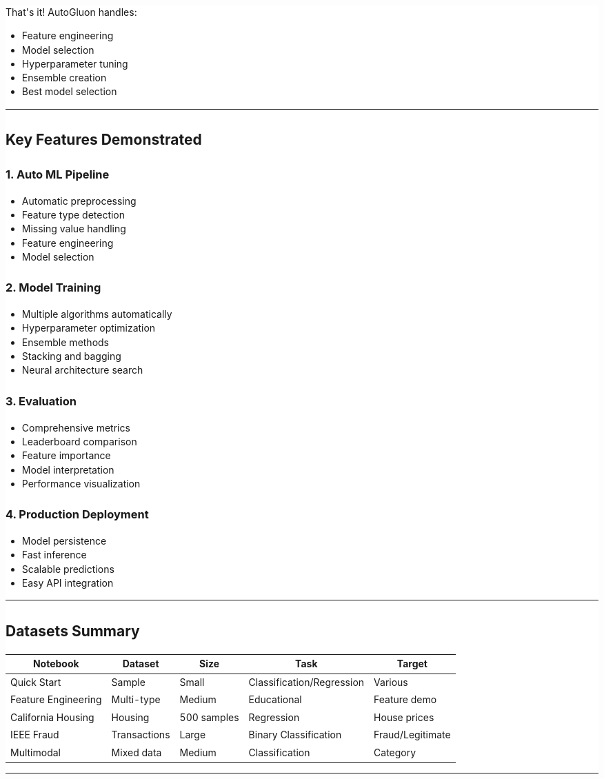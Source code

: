 That's it! AutoGluon handles:
- Feature engineering
- Model selection
- Hyperparameter tuning
- Ensemble creation
- Best model selection

---

## Key Features Demonstrated

### 1. Auto ML Pipeline
- Automatic preprocessing
- Feature type detection
- Missing value handling
- Feature engineering
- Model selection

### 2. Model Training
- Multiple algorithms automatically
- Hyperparameter optimization
- Ensemble methods
- Stacking and bagging
- Neural architecture search

### 3. Evaluation
- Comprehensive metrics
- Leaderboard comparison
- Feature importance
- Model interpretation
- Performance visualization

### 4. Production Deployment
- Model persistence
- Fast inference
- Scalable predictions
- Easy API integration

---

## Datasets Summary

| Notebook | Dataset | Size | Task | Target |
|----------|---------|------|------|--------|
| Quick Start | Sample | Small | Classification/Regression | Various |
| Feature Engineering | Multi-type | Medium | Educational | Feature demo |
| California Housing | Housing | 500 samples | Regression | House prices |
| IEEE Fraud | Transactions | Large | Binary Classification | Fraud/Legitimate |
| Multimodal | Mixed data | Medium | Classification | Category |

---